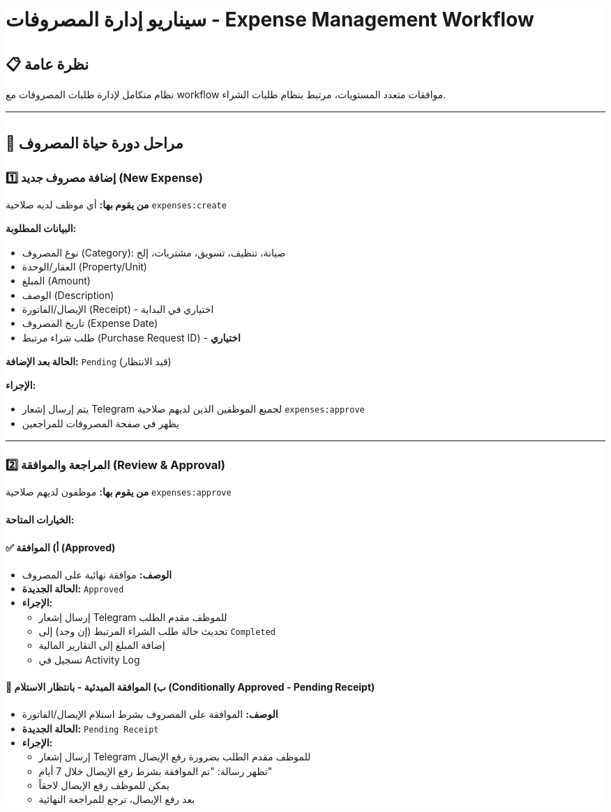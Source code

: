 # سيناريو إدارة المصروفات - Expense Management Workflow

## 📋 نظرة عامة

نظام متكامل لإدارة طلبات المصروفات مع workflow موافقات متعدد المستويات، مرتبط بنظام طلبات الشراء.

---

## 🔄 مراحل دورة حياة المصروف

### 1️⃣ **إضافة مصروف جديد (New Expense)**

**من يقوم بها:** أي موظف لديه صلاحية `expenses:create`

**البيانات المطلوبة:**
- نوع المصروف (Category): صيانة، تنظيف، تسويق، مشتريات، إلخ
- العقار/الوحدة (Property/Unit)
- المبلغ (Amount)
- الوصف (Description)
- الإيصال/الفاتورة (Receipt) - اختياري في البداية
- تاريخ المصروف (Expense Date)
- طلب شراء مرتبط (Purchase Request ID) - **اختياري**

**الحالة بعد الإضافة:** `Pending` (قيد الانتظار)

**الإجراء:**
- يتم إرسال إشعار Telegram لجميع الموظفين الذين لديهم صلاحية `expenses:approve`
- يظهر في صفحة المصروفات للمراجعين

---

### 2️⃣ **المراجعة والموافقة (Review & Approval)**

**من يقوم بها:** موظفون لديهم صلاحية `expenses:approve`

#### **الخيارات المتاحة:**

#### ✅ **أ) الموافقة (Approved)**
- **الوصف:** موافقة نهائية على المصروف
- **الحالة الجديدة:** `Approved`
- **الإجراء:**
  - إرسال إشعار Telegram للموظف مقدم الطلب
  - تحديث حالة طلب الشراء المرتبط (إن وجد) إلى `Completed`
  - إضافة المبلغ إلى التقارير المالية
  - تسجيل في Activity Log

#### 📝 **ب) الموافقة المبدئية - بانتظار الاستلام (Conditionally Approved - Pending Receipt)**
- **الوصف:** الموافقة على المصروف بشرط استلام الإيصال/الفاتورة
- **الحالة الجديدة:** `Pending Receipt`
- **الإجراء:**
  - إرسال إشعار Telegram للموظف مقدم الطلب بضرورة رفع الإيصال
  - تظهر رسالة: "تم الموافقة بشرط رفع الإيصال خلال 7 أيام"
  - يمكن للموظف رفع الإيصال لاحقاً
  - بعد رفع الإيصال، ترجع للمراجعة النهائية
